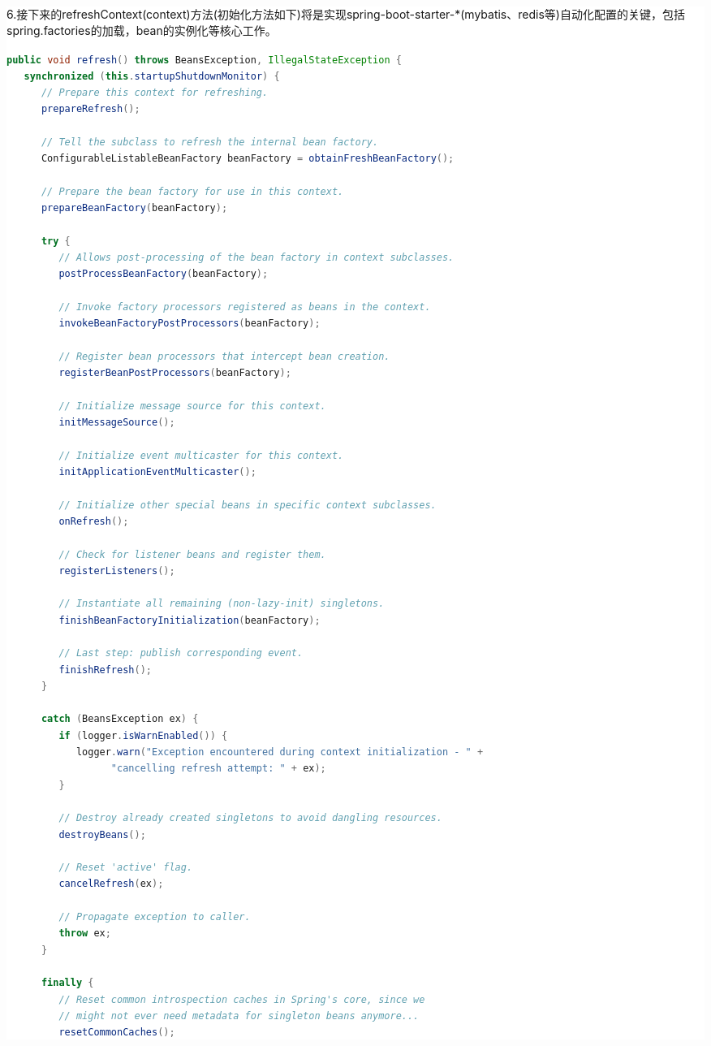 6.接下来的refreshContext(context)方法(初始化方法如下)将是实现spring-boot-starter-*(mybatis、redis等)自动化配置的关键，包括spring.factories的加载，bean的实例化等核心工作。

```java
public void refresh() throws BeansException, IllegalStateException {
   synchronized (this.startupShutdownMonitor) {
      // Prepare this context for refreshing.
      prepareRefresh();

      // Tell the subclass to refresh the internal bean factory.
      ConfigurableListableBeanFactory beanFactory = obtainFreshBeanFactory();

      // Prepare the bean factory for use in this context.
      prepareBeanFactory(beanFactory);

      try {
         // Allows post-processing of the bean factory in context subclasses.
         postProcessBeanFactory(beanFactory);

         // Invoke factory processors registered as beans in the context.
         invokeBeanFactoryPostProcessors(beanFactory);

         // Register bean processors that intercept bean creation.
         registerBeanPostProcessors(beanFactory);

         // Initialize message source for this context.
         initMessageSource();

         // Initialize event multicaster for this context.
         initApplicationEventMulticaster();

         // Initialize other special beans in specific context subclasses.
         onRefresh();

         // Check for listener beans and register them.
         registerListeners();

         // Instantiate all remaining (non-lazy-init) singletons.
         finishBeanFactoryInitialization(beanFactory);

         // Last step: publish corresponding event.
         finishRefresh();
      }

      catch (BeansException ex) {
         if (logger.isWarnEnabled()) {
            logger.warn("Exception encountered during context initialization - " +
                  "cancelling refresh attempt: " + ex);
         }

         // Destroy already created singletons to avoid dangling resources.
         destroyBeans();

         // Reset 'active' flag.
         cancelRefresh(ex);

         // Propagate exception to caller.
         throw ex;
      }

      finally {
         // Reset common introspection caches in Spring's core, since we
         // might not ever need metadata for singleton beans anymore...
         resetCommonCaches();
```
